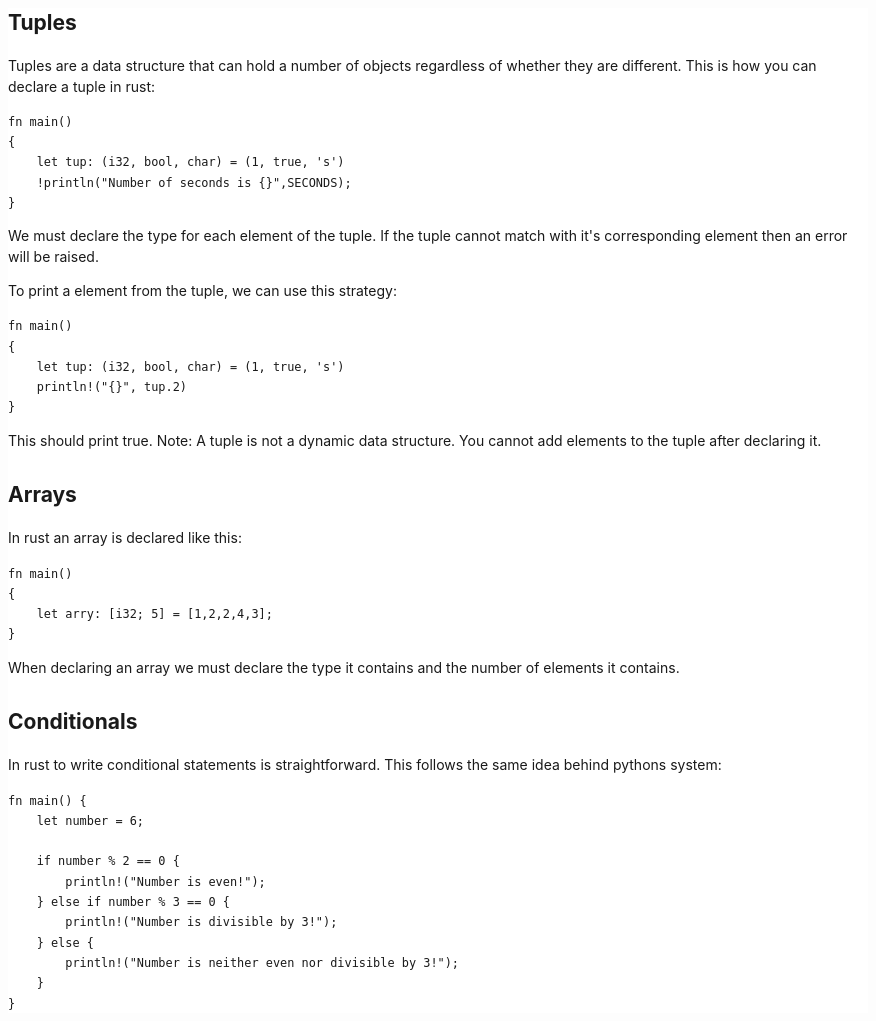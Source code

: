 ## Tuples
Tuples are a data structure that can hold a number of objects regardless of whether they are different. This is how you can declare a tuple in rust:
```
fn main()
{
    let tup: (i32, bool, char) = (1, true, 's')
    !println("Number of seconds is {}",SECONDS);
}
```

We must declare the type for each element of the tuple. If the tuple cannot match with it's corresponding element then an error will be raised.

To print a element from the tuple, we can use this strategy:
```
fn main()
{
    let tup: (i32, bool, char) = (1, true, 's')
    println!("{}", tup.2)
}
```
This should print true.
Note: A tuple is not a dynamic data structure. You cannot add elements to the tuple after declaring it.


## Arrays
In rust an array is declared like this:
```
fn main()
{
    let arry: [i32; 5] = [1,2,2,4,3];
}

```
When declaring an array we must declare the type it contains and the number of elements it contains.

## Conditionals
In rust to write conditional statements is straightforward. This follows the same idea behind pythons system:
```
fn main() {
    let number = 6;

    if number % 2 == 0 {
        println!("Number is even!");
    } else if number % 3 == 0 {
        println!("Number is divisible by 3!");
    } else {
        println!("Number is neither even nor divisible by 3!");
    }
}

```
